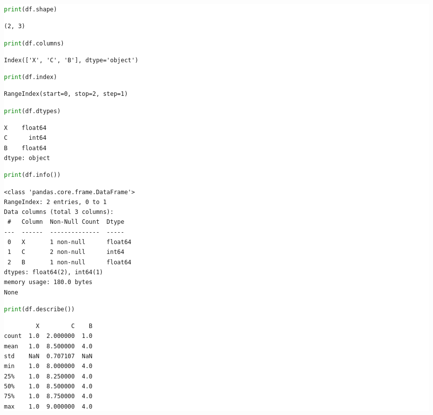 ```python
print(df.shape)
```

    (2, 3)
    


```python
print(df.columns)
```

    Index(['X', 'C', 'B'], dtype='object')
    


```python
print(df.index)
```

    RangeIndex(start=0, stop=2, step=1)
    


```python
print(df.dtypes)
```

    X    float64
    C      int64
    B    float64
    dtype: object
    


```python
print(df.info())
```

    <class 'pandas.core.frame.DataFrame'>
    RangeIndex: 2 entries, 0 to 1
    Data columns (total 3 columns):
     #   Column  Non-Null Count  Dtype  
    ---  ------  --------------  -----  
     0   X       1 non-null      float64
     1   C       2 non-null      int64  
     2   B       1 non-null      float64
    dtypes: float64(2), int64(1)
    memory usage: 180.0 bytes
    None
    


```python
print(df.describe())
```

             X         C    B
    count  1.0  2.000000  1.0
    mean   1.0  8.500000  4.0
    std    NaN  0.707107  NaN
    min    1.0  8.000000  4.0
    25%    1.0  8.250000  4.0
    50%    1.0  8.500000  4.0
    75%    1.0  8.750000  4.0
    max    1.0  9.000000  4.0
    